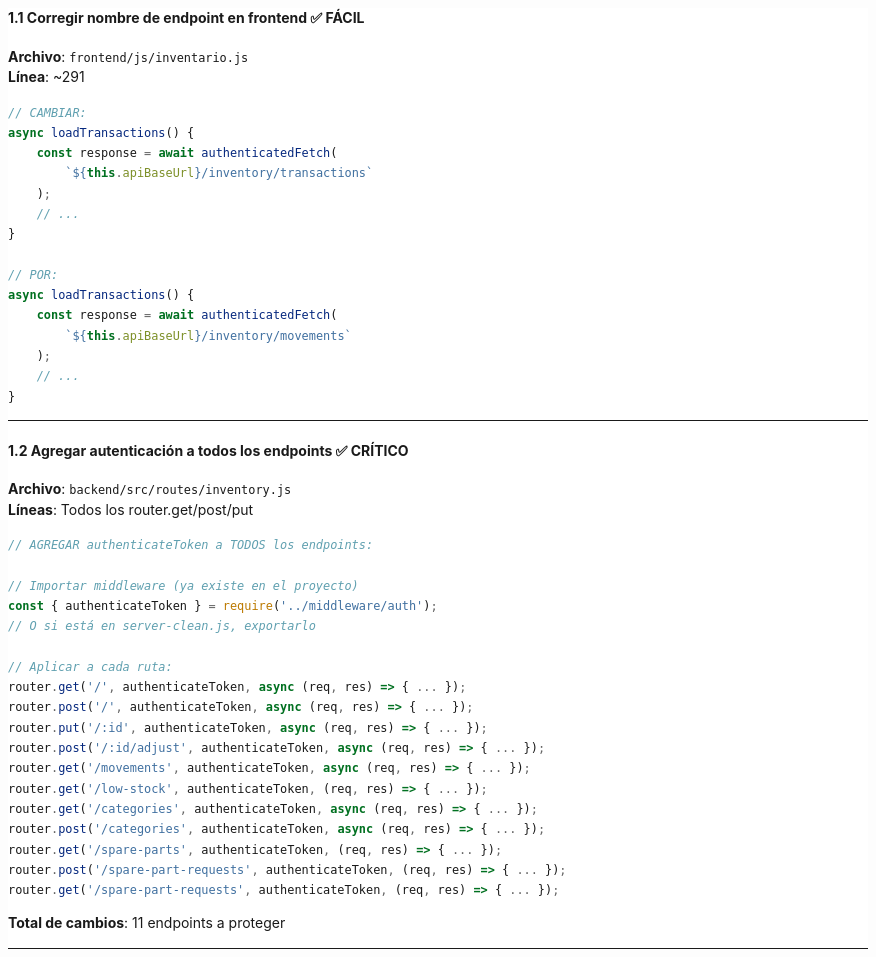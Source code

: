 #### 1.1 Corregir nombre de endpoint en frontend ✅ FÁCIL

**Archivo**: `frontend/js/inventario.js`  
**Línea**: ~291

```javascript
// CAMBIAR:
async loadTransactions() {
    const response = await authenticatedFetch(
        `${this.apiBaseUrl}/inventory/transactions`
    );
    // ...
}

// POR:
async loadTransactions() {
    const response = await authenticatedFetch(
        `${this.apiBaseUrl}/inventory/movements`
    );
    // ...
}
```

---

#### 1.2 Agregar autenticación a todos los endpoints ✅ CRÍTICO

**Archivo**: `backend/src/routes/inventory.js`  
**Líneas**: Todos los router.get/post/put

```javascript
// AGREGAR authenticateToken a TODOS los endpoints:

// Importar middleware (ya existe en el proyecto)
const { authenticateToken } = require('../middleware/auth');
// O si está en server-clean.js, exportarlo

// Aplicar a cada ruta:
router.get('/', authenticateToken, async (req, res) => { ... });
router.post('/', authenticateToken, async (req, res) => { ... });
router.put('/:id', authenticateToken, async (req, res) => { ... });
router.post('/:id/adjust', authenticateToken, async (req, res) => { ... });
router.get('/movements', authenticateToken, async (req, res) => { ... });
router.get('/low-stock', authenticateToken, (req, res) => { ... });
router.get('/categories', authenticateToken, async (req, res) => { ... });
router.post('/categories', authenticateToken, async (req, res) => { ... });
router.get('/spare-parts', authenticateToken, (req, res) => { ... });
router.post('/spare-part-requests', authenticateToken, (req, res) => { ... });
router.get('/spare-part-requests', authenticateToken, (req, res) => { ... });
```

**Total de cambios**: 11 endpoints a proteger

---